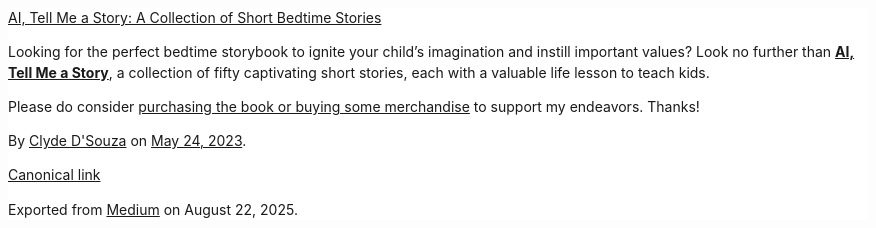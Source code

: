 [AI, Tell Me a Story: A Collection of Short Bedtime Stories](https://aitellmeastory.clydedsouza.net/)

Looking for the perfect bedtime storybook to ignite your child’s imagination and instill important values? Look no further than [**AI, Tell Me a Story**](https://bit.ly/aitellmeastory), a collection of fifty captivating short stories, each with a valuable life lesson to teach kids.

Please do consider [purchasing the book or buying some merchandise](https://aitellmeastory.clydedsouza.net/) to support my endeavors. Thanks!

By [Clyde D'Souza](https://medium.com/@clydedz) on [May 24, 2023](https://medium.com/p/7a25566509e1).

[Canonical link](https://medium.com/@clydedz/chatgpt-and-ai-creating-magical-bedtime-stories-for-kids-part-1-7a25566509e1)

Exported from [Medium](https://medium.com) on August 22, 2025.
